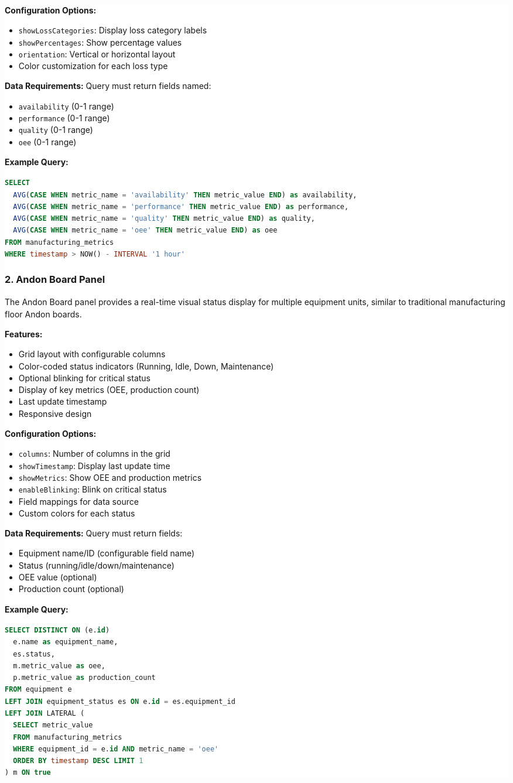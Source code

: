 **Configuration Options:**
- `showLossCategories`: Display loss category labels
- `showPercentages`: Show percentage values
- `orientation`: Vertical or horizontal layout
- Color customization for each loss type

**Data Requirements:**
Query must return fields named:
- `availability` (0-1 range)
- `performance` (0-1 range)
- `quality` (0-1 range)
- `oee` (0-1 range)

**Example Query:**
```sql
SELECT
  AVG(CASE WHEN metric_name = 'availability' THEN metric_value END) as availability,
  AVG(CASE WHEN metric_name = 'performance' THEN metric_value END) as performance,
  AVG(CASE WHEN metric_name = 'quality' THEN metric_value END) as quality,
  AVG(CASE WHEN metric_name = 'oee' THEN metric_value END) as oee
FROM manufacturing_metrics
WHERE timestamp > NOW() - INTERVAL '1 hour'
```

### 2. Andon Board Panel

The Andon Board panel provides a real-time visual status display for multiple equipment units, similar to traditional manufacturing floor Andon boards.

**Features:**
- Grid layout with configurable columns
- Color-coded status indicators (Running, Idle, Down, Maintenance)
- Optional blinking for critical status
- Display of key metrics (OEE, production count)
- Last update timestamp
- Responsive design

**Configuration Options:**
- `columns`: Number of columns in the grid
- `showTimestamp`: Display last update time
- `showMetrics`: Show OEE and production metrics
- `enableBlinking`: Blink on critical status
- Field mappings for data source
- Custom colors for each status

**Data Requirements:**
Query must return fields:
- Equipment name/ID (configurable field name)
- Status (running/idle/down/maintenance)
- OEE value (optional)
- Production count (optional)

**Example Query:**
```sql
SELECT DISTINCT ON (e.id)
  e.name as equipment_name,
  es.status,
  m.metric_value as oee,
  p.metric_value as production_count
FROM equipment e
LEFT JOIN equipment_status es ON e.id = es.equipment_id
LEFT JOIN LATERAL (
  SELECT metric_value 
  FROM manufacturing_metrics 
  WHERE equipment_id = e.id AND metric_name = 'oee'
  ORDER BY timestamp DESC LIMIT 1
) m ON true
```